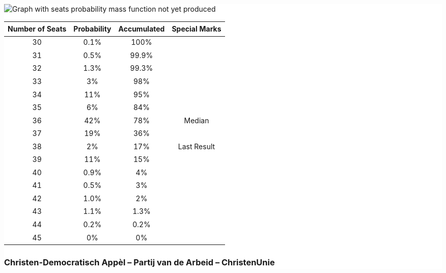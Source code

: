 ![Graph with seats probability mass function not yet produced](2017-06-01-Ipsos-coalitions-seats-pmf-d66–cda.png "Seats Probability Mass Function")

| Number of Seats | Probability | Accumulated | Special Marks |
|:---------------:|:-----------:|:-----------:|:-------------:|
| 30 | 0.1% | 100% |  |
| 31 | 0.5% | 99.9% |  |
| 32 | 1.3% | 99.3% |  |
| 33 | 3% | 98% |  |
| 34 | 11% | 95% |  |
| 35 | 6% | 84% |  |
| 36 | 42% | 78% | Median |
| 37 | 19% | 36% |  |
| 38 | 2% | 17% | Last Result |
| 39 | 11% | 15% |  |
| 40 | 0.9% | 4% |  |
| 41 | 0.5% | 3% |  |
| 42 | 1.0% | 2% |  |
| 43 | 1.1% | 1.3% |  |
| 44 | 0.2% | 0.2% |  |
| 45 | 0% | 0% |  |

### Christen-Democratisch Appèl – Partij van de Arbeid – ChristenUnie
